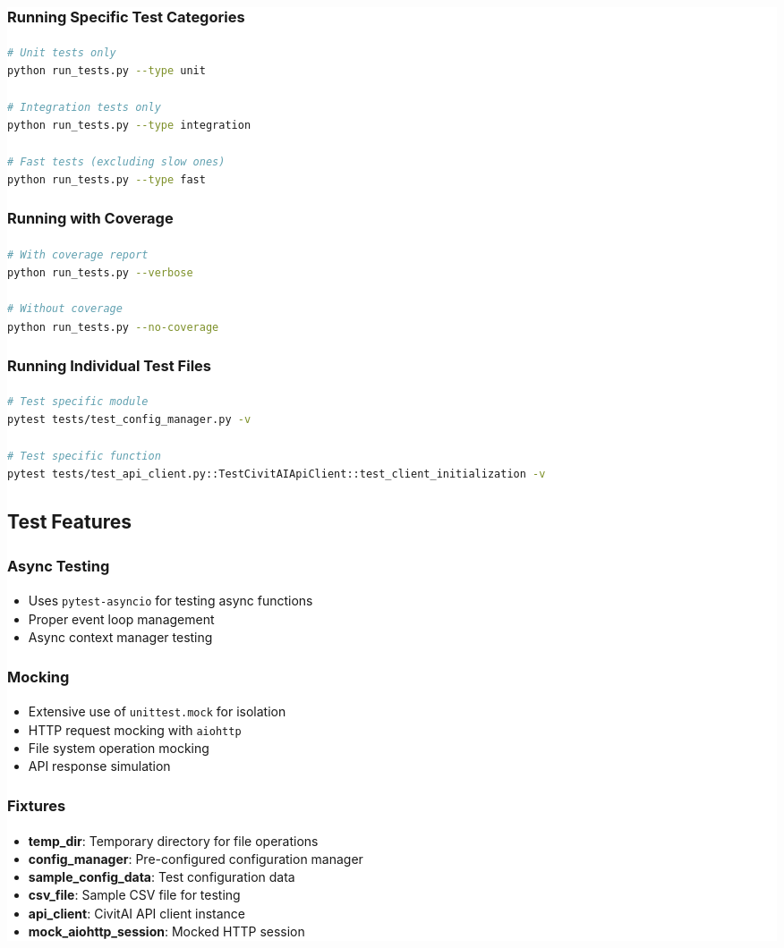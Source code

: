 ### Running Specific Test Categories
```bash
# Unit tests only
python run_tests.py --type unit

# Integration tests only
python run_tests.py --type integration

# Fast tests (excluding slow ones)
python run_tests.py --type fast
```

### Running with Coverage
```bash
# With coverage report
python run_tests.py --verbose

# Without coverage
python run_tests.py --no-coverage
```

### Running Individual Test Files
```bash
# Test specific module
pytest tests/test_config_manager.py -v

# Test specific function
pytest tests/test_api_client.py::TestCivitAIApiClient::test_client_initialization -v
```

## Test Features

### Async Testing
- Uses `pytest-asyncio` for testing async functions
- Proper event loop management
- Async context manager testing

### Mocking
- Extensive use of `unittest.mock` for isolation
- HTTP request mocking with `aiohttp`
- File system operation mocking
- API response simulation

### Fixtures
- **temp_dir**: Temporary directory for file operations
- **config_manager**: Pre-configured configuration manager
- **sample_config_data**: Test configuration data
- **csv_file**: Sample CSV file for testing
- **api_client**: CivitAI API client instance
- **mock_aiohttp_session**: Mocked HTTP session
